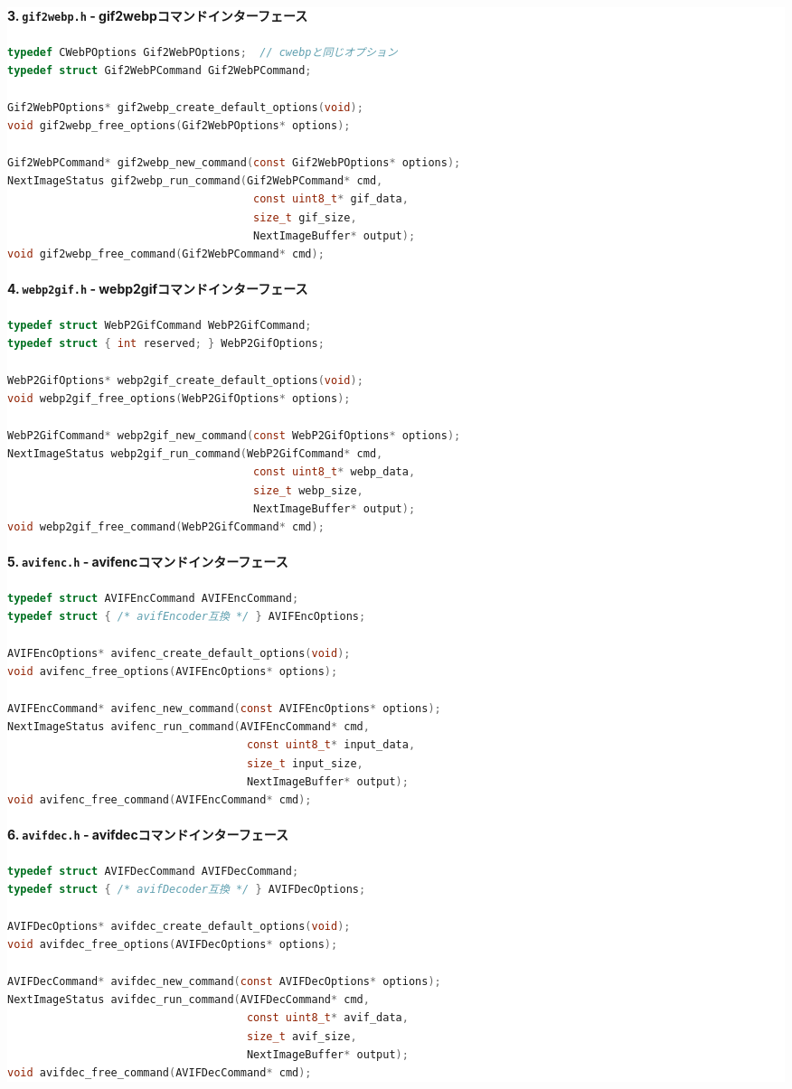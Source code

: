#### 3. `gif2webp.h` - gif2webpコマンドインターフェース
```c
typedef CWebPOptions Gif2WebPOptions;  // cwebpと同じオプション
typedef struct Gif2WebPCommand Gif2WebPCommand;

Gif2WebPOptions* gif2webp_create_default_options(void);
void gif2webp_free_options(Gif2WebPOptions* options);

Gif2WebPCommand* gif2webp_new_command(const Gif2WebPOptions* options);
NextImageStatus gif2webp_run_command(Gif2WebPCommand* cmd,
                                      const uint8_t* gif_data,
                                      size_t gif_size,
                                      NextImageBuffer* output);
void gif2webp_free_command(Gif2WebPCommand* cmd);
```

#### 4. `webp2gif.h` - webp2gifコマンドインターフェース
```c
typedef struct WebP2GifCommand WebP2GifCommand;
typedef struct { int reserved; } WebP2GifOptions;

WebP2GifOptions* webp2gif_create_default_options(void);
void webp2gif_free_options(WebP2GifOptions* options);

WebP2GifCommand* webp2gif_new_command(const WebP2GifOptions* options);
NextImageStatus webp2gif_run_command(WebP2GifCommand* cmd,
                                      const uint8_t* webp_data,
                                      size_t webp_size,
                                      NextImageBuffer* output);
void webp2gif_free_command(WebP2GifCommand* cmd);
```

#### 5. `avifenc.h` - avifencコマンドインターフェース
```c
typedef struct AVIFEncCommand AVIFEncCommand;
typedef struct { /* avifEncoder互換 */ } AVIFEncOptions;

AVIFEncOptions* avifenc_create_default_options(void);
void avifenc_free_options(AVIFEncOptions* options);

AVIFEncCommand* avifenc_new_command(const AVIFEncOptions* options);
NextImageStatus avifenc_run_command(AVIFEncCommand* cmd,
                                     const uint8_t* input_data,
                                     size_t input_size,
                                     NextImageBuffer* output);
void avifenc_free_command(AVIFEncCommand* cmd);
```

#### 6. `avifdec.h` - avifdecコマンドインターフェース
```c
typedef struct AVIFDecCommand AVIFDecCommand;
typedef struct { /* avifDecoder互換 */ } AVIFDecOptions;

AVIFDecOptions* avifdec_create_default_options(void);
void avifdec_free_options(AVIFDecOptions* options);

AVIFDecCommand* avifdec_new_command(const AVIFDecOptions* options);
NextImageStatus avifdec_run_command(AVIFDecCommand* cmd,
                                     const uint8_t* avif_data,
                                     size_t avif_size,
                                     NextImageBuffer* output);
void avifdec_free_command(AVIFDecCommand* cmd);
```
